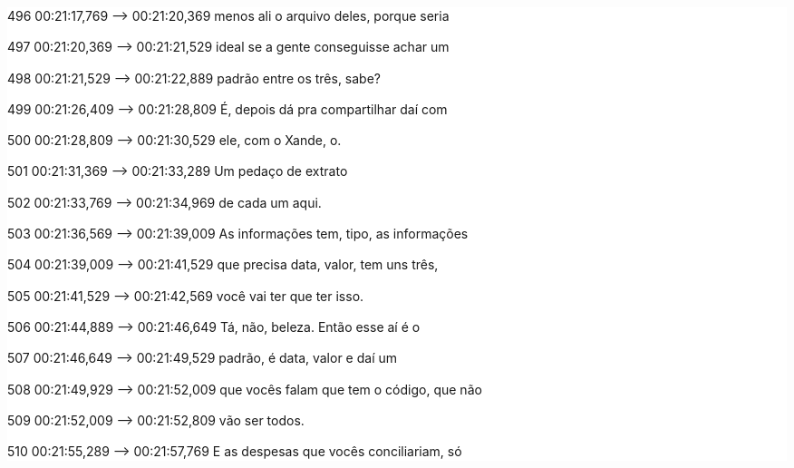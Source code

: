496
00:21:17,769 --> 00:21:20,369
menos ali o arquivo deles, porque seria

497
00:21:20,369 --> 00:21:21,529
ideal se a gente conseguisse achar um

498
00:21:21,529 --> 00:21:22,889
padrão entre os três, sabe?

499
00:21:26,409 --> 00:21:28,809
É, depois dá pra compartilhar daí com

500
00:21:28,809 --> 00:21:30,529
ele, com o Xande, o.

501
00:21:31,369 --> 00:21:33,289
Um pedaço de extrato

502
00:21:33,769 --> 00:21:34,969
de cada um aqui.

503
00:21:36,569 --> 00:21:39,009
As informações tem, tipo, as informações

504
00:21:39,009 --> 00:21:41,529
que precisa data, valor, tem uns três,

505
00:21:41,529 --> 00:21:42,569
você vai ter que ter isso.

506
00:21:44,889 --> 00:21:46,649
Tá, não, beleza. Então esse aí é o

507
00:21:46,649 --> 00:21:49,529
padrão, é data, valor e daí um

508
00:21:49,929 --> 00:21:52,009
que vocês falam que tem o código, que não

509
00:21:52,009 --> 00:21:52,809
vão ser todos.

510
00:21:55,289 --> 00:21:57,769
E as despesas que vocês conciliariam, só

